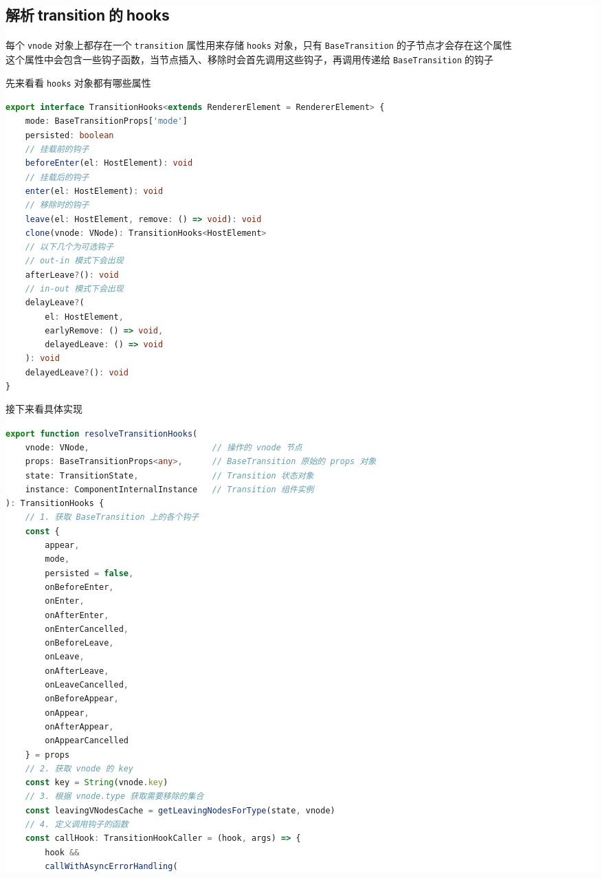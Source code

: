 ## 解析 transition 的 hooks  
每个 `vnode` 对象上都存在一个 `transition` 属性用来存储 `hooks` 对象，只有 `BaseTransition` 的子节点才会存在这个属性  
这个属性中会包含一些钩子函数，当节点插入、移除时会首先调用这些钩子，再调用传递给 `BaseTransition` 的钩子  

先来看看 `hooks` 对象都有哪些属性  

```typescript
export interface TransitionHooks<extends RendererElement = RendererElement> {
    mode: BaseTransitionProps['mode']
    persisted: boolean
    // 挂载前的钩子
    beforeEnter(el: HostElement): void
    // 挂载后的钩子
    enter(el: HostElement): void
    // 移除时的钩子
    leave(el: HostElement, remove: () => void): void
    clone(vnode: VNode): TransitionHooks<HostElement>
    // 以下几个为可选钩子
    // out-in 模式下会出现
    afterLeave?(): void
    // in-out 模式下会出现
    delayLeave?(
        el: HostElement,
        earlyRemove: () => void,
        delayedLeave: () => void
    ): void
    delayedLeave?(): void
}
```

接下来看具体实现  

```typescript
export function resolveTransitionHooks(
    vnode: VNode,                         // 操作的 vnode 节点
    props: BaseTransitionProps<any>,      // BaseTransition 原始的 props 对象
    state: TransitionState,               // Transition 状态对象
    instance: ComponentInternalInstance   // Transition 组件实例
): TransitionHooks {
    // 1. 获取 BaseTransition 上的各个钩子
    const {
        appear,
        mode,
        persisted = false,
        onBeforeEnter,
        onEnter,
        onAfterEnter,
        onEnterCancelled,
        onBeforeLeave,
        onLeave,
        onAfterLeave,
        onLeaveCancelled,
        onBeforeAppear,
        onAppear,
        onAfterAppear,
        onAppearCancelled
    } = props
    // 2. 获取 vnode 的 key
    const key = String(vnode.key)
    // 3. 根据 vnode.type 获取需要移除的集合
    const leavingVNodesCache = getLeavingNodesForType(state, vnode)
    // 4. 定义调用钩子的函数
    const callHook: TransitionHookCaller = (hook, args) => {
        hook &&
        callWithAsyncErrorHandling(
```